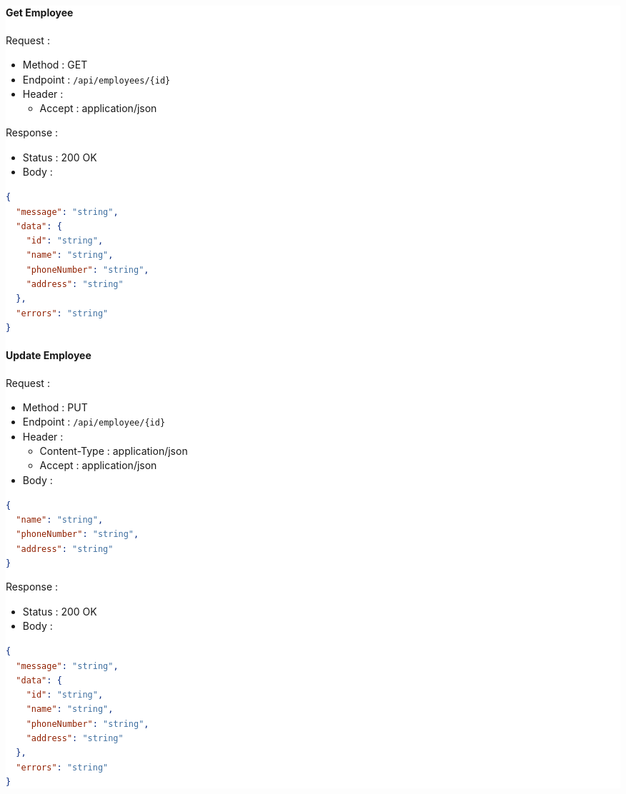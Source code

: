 #### Get Employee

Request :

- Method : GET
- Endpoint : `/api/employees/{id}`
- Header :
    - Accept : application/json

Response :

- Status : 200 OK
- Body :

```json
{
  "message": "string",
  "data": {
    "id": "string",
    "name": "string",
    "phoneNumber": "string",
    "address": "string"
  },
  "errors": "string"
}
```

#### Update Employee

Request :

- Method : PUT
- Endpoint : `/api/employee/{id}`
- Header :
    - Content-Type : application/json
    - Accept : application/json
- Body :

```json
{
  "name": "string",
  "phoneNumber": "string",
  "address": "string"
}
```

Response :

- Status : 200 OK
- Body :

```json
{
  "message": "string",
  "data": {
    "id": "string",
    "name": "string",
    "phoneNumber": "string",
    "address": "string"
  },
  "errors": "string"
}
```
